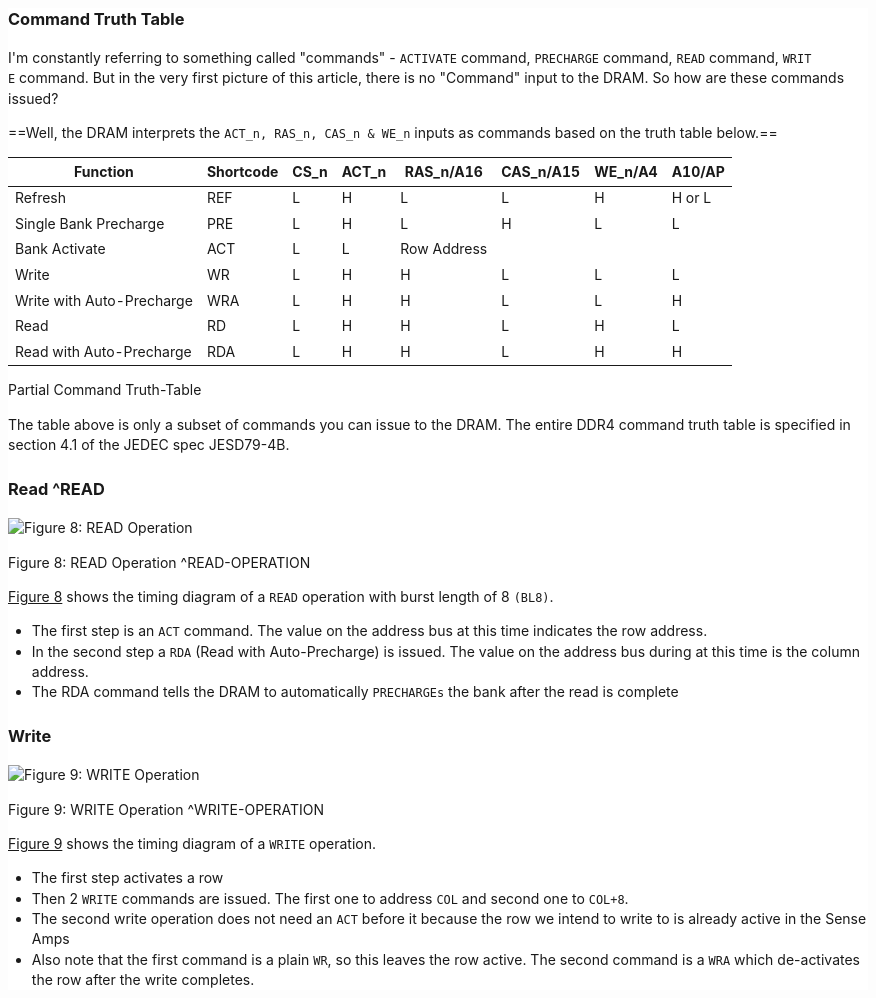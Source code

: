 ### Command Truth Table

I'm constantly referring to something called "commands" - `ACTIVATE` command, `PRECHARGE` command, `READ` command, `WRITE` command. But in the very first picture of this article, there is no "Command" input to the DRAM. So how are these commands issued?

==Well, the DRAM interprets the `ACT_n, RAS_n, CAS_n & WE_n` inputs as commands based on the truth table below.==

|Function|Shortcode|CS_n|ACT_n|RAS_n/A16|CAS_n/A15|WE_n/A4|A10/AP|
|---|---|---|---|---|---|---|---|
|Refresh|REF|L|H|L|L|H|H or L|
|Single Bank Precharge|PRE|L|H|L|H|L|L|
|Bank Activate|ACT|L|L|Row Address||||
|Write|WR|L|H|H|L|L|L|
|Write with Auto-Precharge|WRA|L|H|H|L|L|H|
|Read|RD|L|H|H|L|H|L|
|Read with Auto-Precharge|RDA|L|H|H|L|H|H|

Partial Command Truth-Table

The table above is only a subset of commands you can issue to the DRAM. The entire DDR4 command truth table is specified in section 4.1 of the JEDEC spec JESD79-4B.

### Read ^READ

![Figure 8: READ Operation](https://www.systemverilog.io/images/min/ddr4-basics-read-timing.png)

Figure 8: READ Operation ^READ-OPERATION

[Figure 8](#^READ-OPERATION) shows the timing diagram of a `READ` operation with burst length of 8 `(BL8)`.

- The first step is an `ACT` command. The value on the address bus at this time indicates the row address.
- In the second step a `RDA` (Read with Auto-Precharge) is issued. The value on the address bus during at this time is the column address.
- The RDA command tells the DRAM to automatically `PRECHARGEs` the bank after the read is complete

### Write

![Figure 9: WRITE Operation](https://www.systemverilog.io/images/min/ddr4-basics-write-timing.png)

Figure 9: WRITE Operation ^WRITE-OPERATION

[Figure 9](#^WRITE-OPERATION) shows the timing diagram of a `WRITE` operation.

- The first step activates a row
- Then 2 `WRITE` commands are issued. The first one to address `COL` and second one to `COL+8`.
- The second write operation does not need an `ACT` before it because the row we intend to write to is already active in the Sense Amps
- Also note that the first command is a plain `WR`, so this leaves the row active. The second command is a `WRA` which de-activates the row after the write completes.
